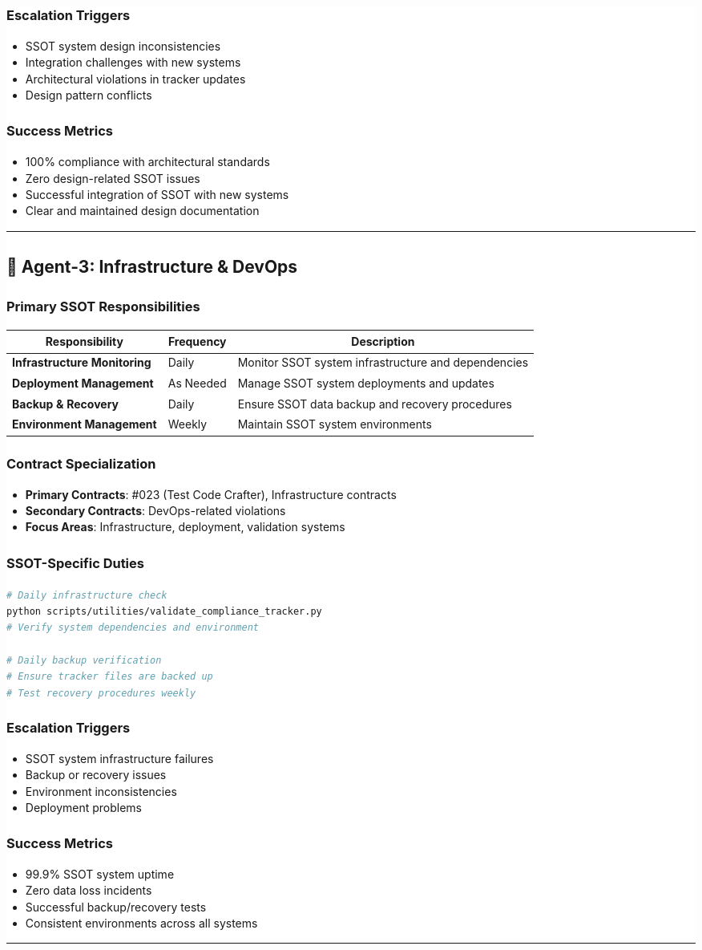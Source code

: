 ### **Escalation Triggers**
- SSOT system design inconsistencies
- Integration challenges with new systems
- Architectural violations in tracker updates
- Design pattern conflicts

### **Success Metrics**
- 100% compliance with architectural standards
- Zero design-related SSOT issues
- Successful integration of SSOT with new systems
- Clear and maintained design documentation

---

## 🔧 **Agent-3: Infrastructure & DevOps**

### **Primary SSOT Responsibilities**
| Responsibility | Frequency | Description |
|----------------|-----------|-------------|
| **Infrastructure Monitoring** | Daily | Monitor SSOT system infrastructure and dependencies |
| **Deployment Management** | As Needed | Manage SSOT system deployments and updates |
| **Backup & Recovery** | Daily | Ensure SSOT data backup and recovery procedures |
| **Environment Management** | Weekly | Maintain SSOT system environments |

### **Contract Specialization**
- **Primary Contracts**: #023 (Test Code Crafter), Infrastructure contracts
- **Secondary Contracts**: DevOps-related violations
- **Focus Areas**: Infrastructure, deployment, validation systems

### **SSOT-Specific Duties**
```bash
# Daily infrastructure check
python scripts/utilities/validate_compliance_tracker.py
# Verify system dependencies and environment

# Daily backup verification
# Ensure tracker files are backed up
# Test recovery procedures weekly
```

### **Escalation Triggers**
- SSOT system infrastructure failures
- Backup or recovery issues
- Environment inconsistencies
- Deployment problems

### **Success Metrics**
- 99.9% SSOT system uptime
- Zero data loss incidents
- Successful backup/recovery tests
- Consistent environments across all systems

---